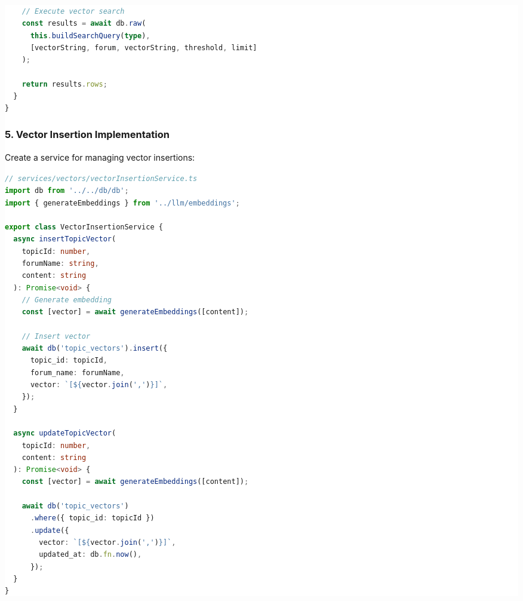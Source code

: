 ```typescript
    // Execute vector search
    const results = await db.raw(
      this.buildSearchQuery(type),
      [vectorString, forum, vectorString, threshold, limit]
    );

    return results.rows;
  }
}
```

### 5. Vector Insertion Implementation

Create a service for managing vector insertions:

```typescript
// services/vectors/vectorInsertionService.ts
import db from '../../db/db';
import { generateEmbeddings } from '../llm/embeddings';

export class VectorInsertionService {
  async insertTopicVector(
    topicId: number,
    forumName: string,
    content: string
  ): Promise<void> {
    // Generate embedding
    const [vector] = await generateEmbeddings([content]);
    
    // Insert vector
    await db('topic_vectors').insert({
      topic_id: topicId,
      forum_name: forumName,
      vector: `[${vector.join(',')}]`,
    });
  }

  async updateTopicVector(
    topicId: number,
    content: string
  ): Promise<void> {
    const [vector] = await generateEmbeddings([content]);
    
    await db('topic_vectors')
      .where({ topic_id: topicId })
      .update({
        vector: `[${vector.join(',')}]`,
        updated_at: db.fn.now(),
      });
  }
}
```
